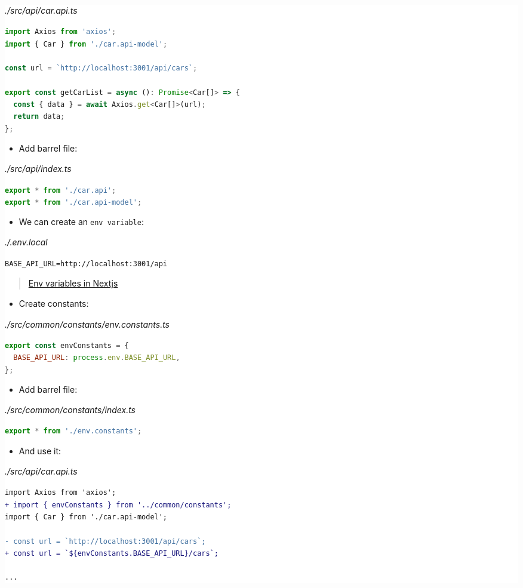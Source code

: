 _./src/api/car.api.ts_

```javascript
import Axios from 'axios';
import { Car } from './car.api-model';

const url = `http://localhost:3001/api/cars`;

export const getCarList = async (): Promise<Car[]> => {
  const { data } = await Axios.get<Car[]>(url);
  return data;
};

```

- Add barrel file:

_./src/api/index.ts_

```javascript
export * from './car.api';
export * from './car.api-model';
```

- We can create an `env variable`:

_./.env.local_

```
BASE_API_URL=http://localhost:3001/api

```

> [Env variables in Nextjs](https://nextjs.org/docs/basic-features/environment-variables#loading-environment-variables)

- Create constants:

_./src/common/constants/env.constants.ts_

```javascript
export const envConstants = {
  BASE_API_URL: process.env.BASE_API_URL,
};
```

- Add barrel file:

_./src/common/constants/index.ts_

```javascript
export * from './env.constants';
```

- And use it:

_./src/api/car.api.ts_

```diff
import Axios from 'axios';
+ import { envConstants } from '../common/constants';
import { Car } from './car.api-model';

- const url = `http://localhost:3001/api/cars`;
+ const url = `${envConstants.BASE_API_URL}/cars`;

...

```
